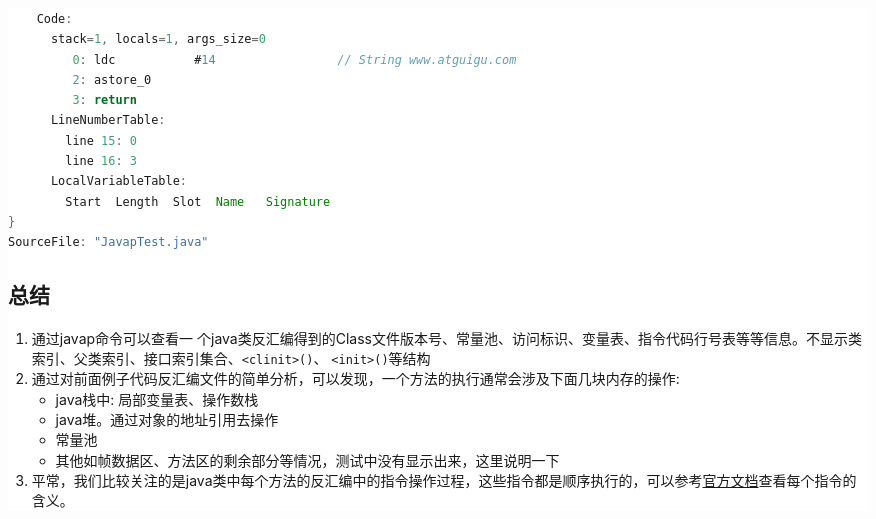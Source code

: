```java
    Code:
      stack=1, locals=1, args_size=0
         0: ldc           #14                 // String www.atguigu.com
         2: astore_0
         3: return
      LineNumberTable:
        line 15: 0
        line 16: 3
      LocalVariableTable:
        Start  Length  Slot  Name   Signature
}
SourceFile: "JavapTest.java"
```



## 总结

1. 通过javap命令可以查看一 个java类反汇编得到的Class文件版本号、常量池、访问标识、变量表、指令代码行号表等等信息。不显示类索引、父类索引、接口索引集合、`<clinit>()`、 `<init>()`等结构
2. 通过对前面例子代码反汇编文件的简单分析，可以发现，一个方法的执行通常会涉及下面几块内存的操作:
   - java栈中: 局部变量表、操作数栈
   - java堆。通过对象的地址引用去操作
   - 常量池
   - 其他如帧数据区、方法区的剩余部分等情况，测试中没有显示出来，这里说明一下
3. 平常，我们比较关注的是java类中每个方法的反汇编中的指令操作过程，这些指令都是顺序执行的，可以参考[官方文档](https://docs.oracle.com/javase/specs/jvms/se7/html/jvms-6.html)查看每个指令的含义。
  

